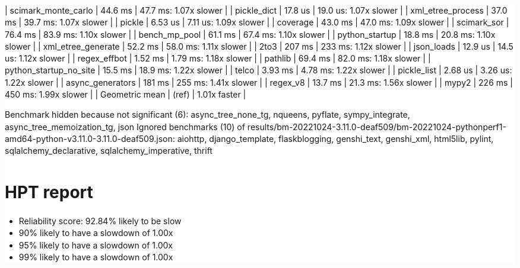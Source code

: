 | scimark_monte_carlo        | 44.6 ms                                                     | 47.7 ms: 1.07x slower                                               |
| pickle_dict                | 17.8 us                                                     | 19.0 us: 1.07x slower                                               |
| xml_etree_process          | 37.0 ms                                                     | 39.7 ms: 1.07x slower                                               |
| pickle                     | 6.53 us                                                     | 7.11 us: 1.09x slower                                               |
| coverage                   | 43.0 ms                                                     | 47.0 ms: 1.09x slower                                               |
| scimark_sor                | 76.4 ms                                                     | 83.9 ms: 1.10x slower                                               |
| bench_mp_pool              | 61.1 ms                                                     | 67.4 ms: 1.10x slower                                               |
| python_startup             | 18.8 ms                                                     | 20.8 ms: 1.10x slower                                               |
| xml_etree_generate         | 52.2 ms                                                     | 58.0 ms: 1.11x slower                                               |
| 2to3                       | 207 ms                                                      | 233 ms: 1.12x slower                                                |
| json_loads                 | 12.9 us                                                     | 14.5 us: 1.12x slower                                               |
| regex_effbot               | 1.52 ms                                                     | 1.79 ms: 1.18x slower                                               |
| pathlib                    | 69.4 ms                                                     | 82.0 ms: 1.18x slower                                               |
| python_startup_no_site     | 15.5 ms                                                     | 18.9 ms: 1.22x slower                                               |
| telco                      | 3.93 ms                                                     | 4.78 ms: 1.22x slower                                               |
| pickle_list                | 2.68 us                                                     | 3.26 us: 1.22x slower                                               |
| async_generators           | 181 ms                                                      | 255 ms: 1.41x slower                                                |
| regex_v8                   | 13.7 ms                                                     | 21.3 ms: 1.56x slower                                               |
| mypy2                      | 226 ms                                                      | 450 ms: 1.99x slower                                                |
| Geometric mean             | (ref)                                                       | 1.01x faster                                                        |

Benchmark hidden because not significant (6): async_tree_none_tg, nqueens, pyflate, sympy_integrate, async_tree_memoization_tg, json
Ignored benchmarks (10) of results/bm-20221024-3.11.0-deaf509/bm-20221024-pythonperf1-amd64-python-v3.11.0-3.11.0-deaf509.json: aiohttp, django_template, flaskblogging, genshi_text, genshi_xml, html5lib, pylint, sqlalchemy_declarative, sqlalchemy_imperative, thrift


# HPT report

- Reliability score: 92.84% likely to be slow
- 90% likely to have a slowdown of 1.00x
- 95% likely to have a slowdown of 1.00x
- 99% likely to have a slowdown of 1.00x

